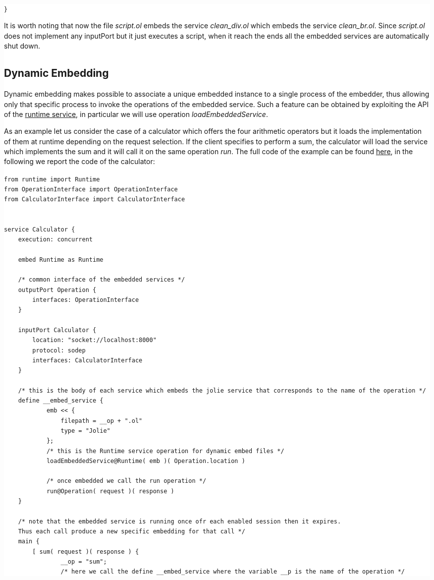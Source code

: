 ```jolie
}
```

It is worth noting that now the file _script.ol_ embeds the service _clean\_div.ol_ which embeds the service _clean\_br.ol_. Since _script.ol_ does not implement any inputPort but it just executes a script, when it reach the ends all the embedded services are automatically shut down.

## Dynamic Embedding

Dynamic embedding makes possible to associate a unique embedded instance to a single process of the embedder, thus allowing only that specific process to invoke the operations of the embedded service. Such a feature can be obtained by exploiting the API of the [runtime service](../../standard-library-api/runtime.md), in particular we will use operation _loadEmbeddedService_.

As an example let us consider the case of a calculator which offers the four arithmetic operators but it loads the implementation of them at runtime depending on the request selection. If the client specifies to perform a sum, the calculator will load the service which implements the sum and it will call it on the same operation _run_. The full code of the example can be found [here](https://github.com/jolie/examples/tree/master/v1.10.x/04_architectural_composition/05_dynamic_embedding/calculator), in the following we report the code of the calculator:

```jolie
from runtime import Runtime
from OperationInterface import OperationInterface
from CalculatorInterface import CalculatorInterface


service Calculator {
    execution: concurrent

    embed Runtime as Runtime

    /* common interface of the embedded services */
    outputPort Operation {
        interfaces: OperationInterface
    }

    inputPort Calculator {
        location: "socket://localhost:8000"
        protocol: sodep
        interfaces: CalculatorInterface
    }

    /* this is the body of each service which embeds the jolie service that corresponds to the name of the operation */
    define __embed_service {
            emb << {
                filepath = __op + ".ol"
                type = "Jolie"
            };
            /* this is the Runtime service operation for dynamic embed files */
            loadEmbeddedService@Runtime( emb )( Operation.location )

            /* once embedded we call the run operation */
            run@Operation( request )( response )
    }

    /* note that the embedded service is running once ofr each enabled session then it expires.
    Thus each call produce a new specific embedding for that call */
    main {
        [ sum( request )( response ) {
                __op = "sum";
                /* here we call the define __embed_service where the variable __p is the name of the operation */
```
